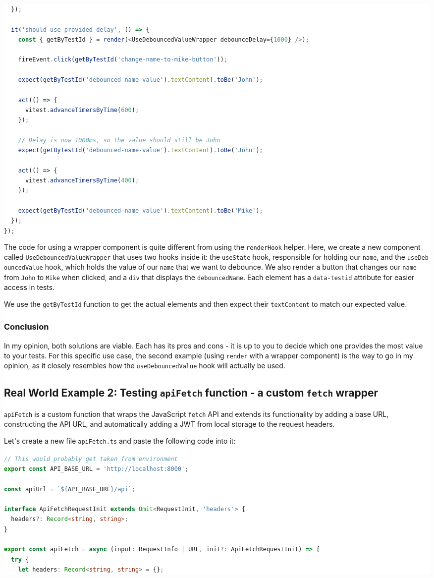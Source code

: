 ```ts
  });

  it('should use provided delay', () => {
    const { getByTestId } = render(<UseDebouncedValueWrapper debounceDelay={1000} />);

    fireEvent.click(getByTestId('change-name-to-mike-button'));

    expect(getByTestId('debounced-name-value').textContent).toBe('John');

    act(() => {
      vitest.advanceTimersByTime(600);
    });

    // Delay is now 1000ms, so the value should still be John
    expect(getByTestId('debounced-name-value').textContent).toBe('John');

    act(() => {
      vitest.advanceTimersByTime(400);
    });

    expect(getByTestId('debounced-name-value').textContent).toBe('Mike');
  });
});
```

The code for using a wrapper component is quite different from using the `renderHook` helper. Here, we create a new component called `UseDebouncedValueWrapper` that uses two hooks inside it: the `useState` hook, responsible for holding our `name`, and the `useDebouncedValue` hook, which holds the value of our `name` that we want to debounce. We also render a button that changes our `name` from `John` to `Mike` when clicked, and a `div` that displays the `debouncedName`. Each element has a `data-testid` attribute for easier access in tests.

We use the `getByTestId` function to get the actual elements and then expect their `textContent` to match our expected value.

### Conclusion

In my opinion, both solutions are viable. Each has its pros and cons - it is up to you to decide which one provides the most value to your tests. For this specific use case, the second example (using `render` with a wrapper component) is the way to go in my opinion, as it closely resembles how the `useDebouncedValue` hook will actually be used.

## Real World Example 2: Testing `apiFetch` function - a custom `fetch` wrapper

`apiFetch` is a custom function that wraps the JavaScript `fetch` API and extends its functionality by adding a base URL, constructing the API URL, and automatically adding a JWT from local storage to the request headers.

Let's create a new file `apiFetch.ts` and paste the following code into it:

```ts
// This would probably get taken from environment
export const API_BASE_URL = 'http://localhost:8000';

const apiUrl = `${API_BASE_URL}/api`;

interface ApiFetchRequestInit extends Omit<RequestInit, 'headers'> {
  headers?: Record<string, string>;
}

export const apiFetch = async (input: RequestInfo | URL, init?: ApiFetchRequestInit) => {
  try {
    let headers: Record<string, string> = {};

```